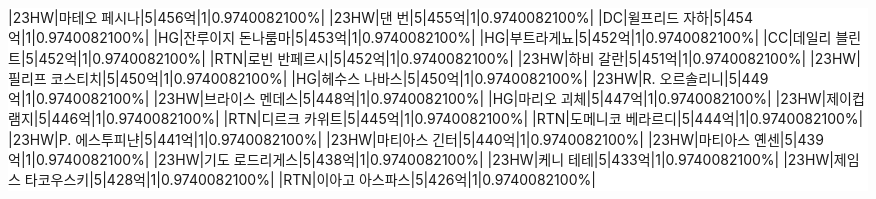 |23HW|마테오 페시나|5|456억|1|0.9740082100%|
|23HW|댄 번|5|455억|1|0.9740082100%|
|DC|윌프리드 자하|5|454억|1|0.9740082100%|
|HG|잔루이지 돈나룸마|5|453억|1|0.9740082100%|
|HG|부트라게뇨|5|452억|1|0.9740082100%|
|CC|데일리 블린트|5|452억|1|0.9740082100%|
|RTN|로빈 반페르시|5|452억|1|0.9740082100%|
|23HW|하비 갈란|5|451억|1|0.9740082100%|
|23HW|필리프 코스티치|5|450억|1|0.9740082100%|
|HG|헤수스 나바스|5|450억|1|0.9740082100%|
|23HW|R. 오르솔리니|5|449억|1|0.9740082100%|
|23HW|브라이스 멘데스|5|448억|1|0.9740082100%|
|HG|마리오 괴체|5|447억|1|0.9740082100%|
|23HW|제이컵 램지|5|446억|1|0.9740082100%|
|RTN|디르크 카위트|5|445억|1|0.9740082100%|
|RTN|도메니코 베라르디|5|444억|1|0.9740082100%|
|23HW|P. 에스투피냔|5|441억|1|0.9740082100%|
|23HW|마티아스 긴터|5|440억|1|0.9740082100%|
|23HW|마티아스 옌센|5|439억|1|0.9740082100%|
|23HW|기도 로드리게스|5|438억|1|0.9740082100%|
|23HW|케니 테테|5|433억|1|0.9740082100%|
|23HW|제임스 타코우스키|5|428억|1|0.9740082100%|
|RTN|이아고 아스파스|5|426억|1|0.9740082100%|
